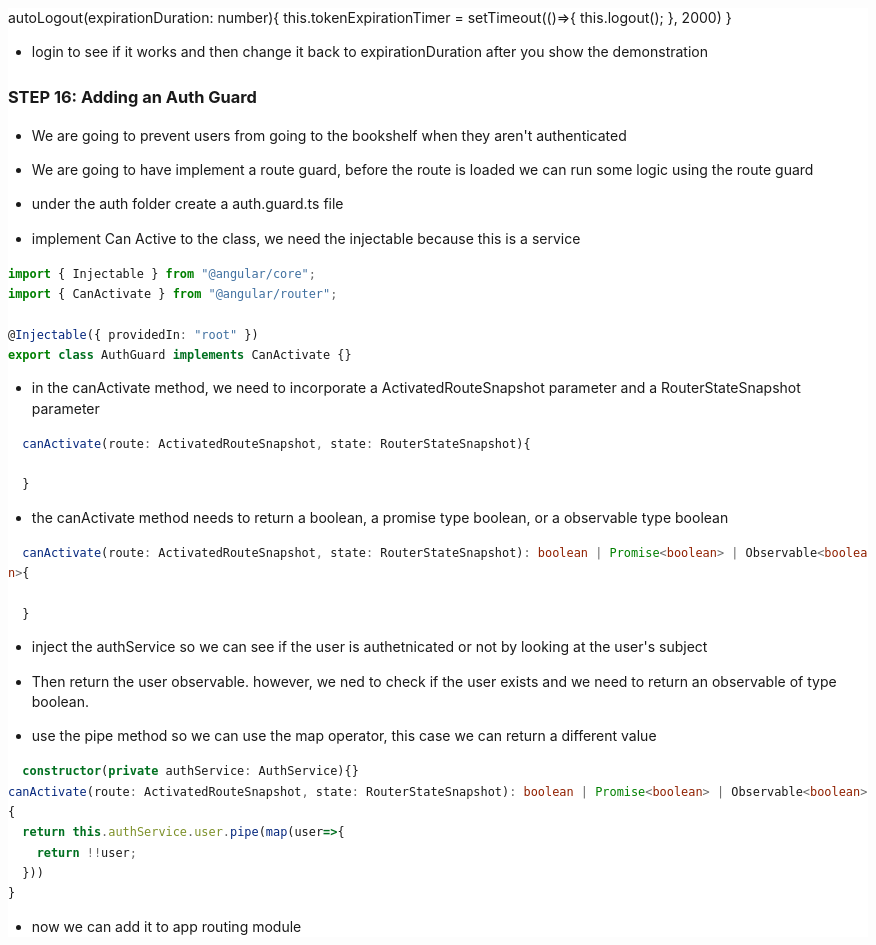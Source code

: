  autoLogout(expirationDuration: number){
  this.tokenExpirationTimer = setTimeout(()=>{
  this.logout();
  }, 2000)
  }

- login to see if it works and then change it back to expirationDuration after you show the demonstration

### STEP 16: Adding an Auth Guard

- We are going to prevent users from going to the bookshelf when they aren't authenticated
- We are going to have implement a route guard, before the route is loaded we can run some logic using the route guard

- under the auth folder create a auth.guard.ts file

- implement Can Active to the class, we need the injectable because this is a service

```typescript
import { Injectable } from "@angular/core";
import { CanActivate } from "@angular/router";

@Injectable({ providedIn: "root" })
export class AuthGuard implements CanActivate {}
```

- in the canActivate method, we need to incorporate a ActivatedRouteSnapshot parameter and a RouterStateSnapshot parameter

```typescript
  canActivate(route: ActivatedRouteSnapshot, state: RouterStateSnapshot){

  }
```

- the canActivate method needs to return a boolean, a promise type boolean, or a observable type boolean

```typescript
  canActivate(route: ActivatedRouteSnapshot, state: RouterStateSnapshot): boolean | Promise<boolean> | Observable<boolean>{

  }
```

- inject the authService so we can see if the user is authetnicated or not by looking at the user's subject

- Then return the user observable. however, we ned to check if the user exists and we need to return an observable of type boolean.

- use the pipe method so we can use the map operator, this case we can return a different value

```typescript
  constructor(private authService: AuthService){}
canActivate(route: ActivatedRouteSnapshot, state: RouterStateSnapshot): boolean | Promise<boolean> | Observable<boolean>{
  return this.authService.user.pipe(map(user=>{
    return !!user;
  }))
}
```
- now we can add it to app routing module
